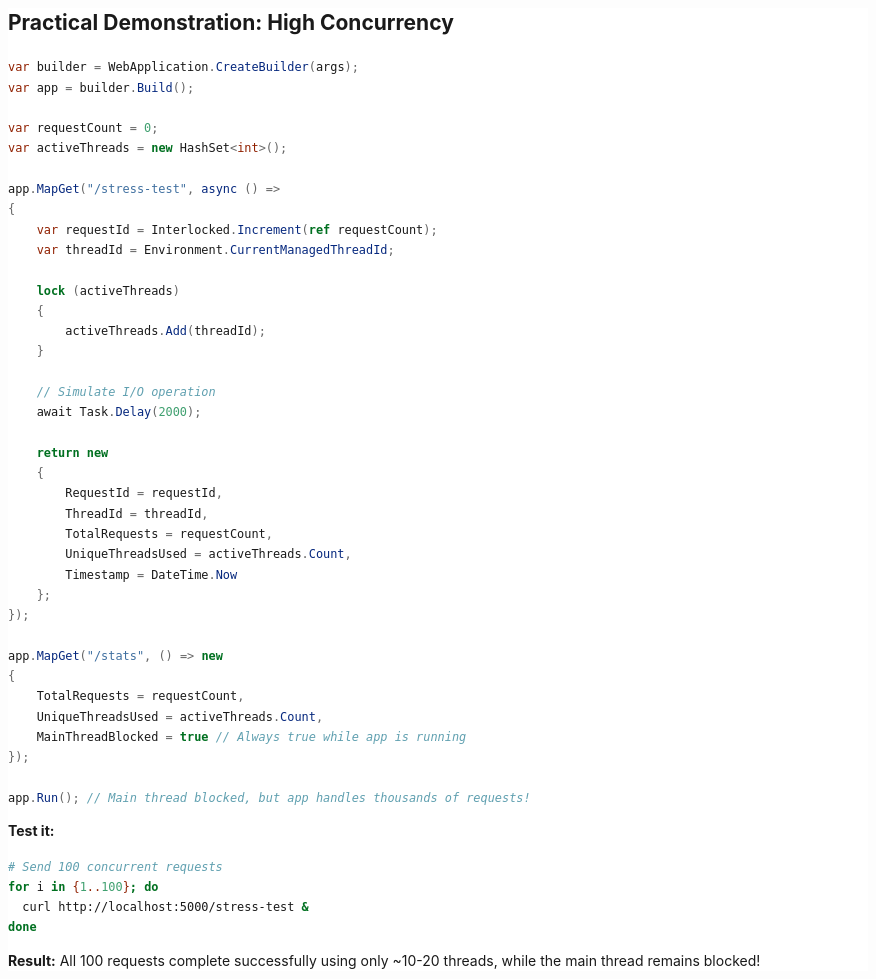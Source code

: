 ## Practical Demonstration: High Concurrency

```csharp
var builder = WebApplication.CreateBuilder(args);
var app = builder.Build();

var requestCount = 0;
var activeThreads = new HashSet<int>();

app.MapGet("/stress-test", async () =>
{
    var requestId = Interlocked.Increment(ref requestCount);
    var threadId = Environment.CurrentManagedThreadId;
    
    lock (activeThreads)
    {
        activeThreads.Add(threadId);
    }
    
    // Simulate I/O operation
    await Task.Delay(2000);
    
    return new 
    {
        RequestId = requestId,
        ThreadId = threadId,
        TotalRequests = requestCount,
        UniqueThreadsUsed = activeThreads.Count,
        Timestamp = DateTime.Now
    };
});

app.MapGet("/stats", () => new 
{
    TotalRequests = requestCount,
    UniqueThreadsUsed = activeThreads.Count,
    MainThreadBlocked = true // Always true while app is running
});

app.Run(); // Main thread blocked, but app handles thousands of requests!
```

**Test it:**

```bash
# Send 100 concurrent requests
for i in {1..100}; do
  curl http://localhost:5000/stress-test &
done
```

**Result:** All 100 requests complete successfully using only ~10-20 threads, while the main thread remains blocked!
